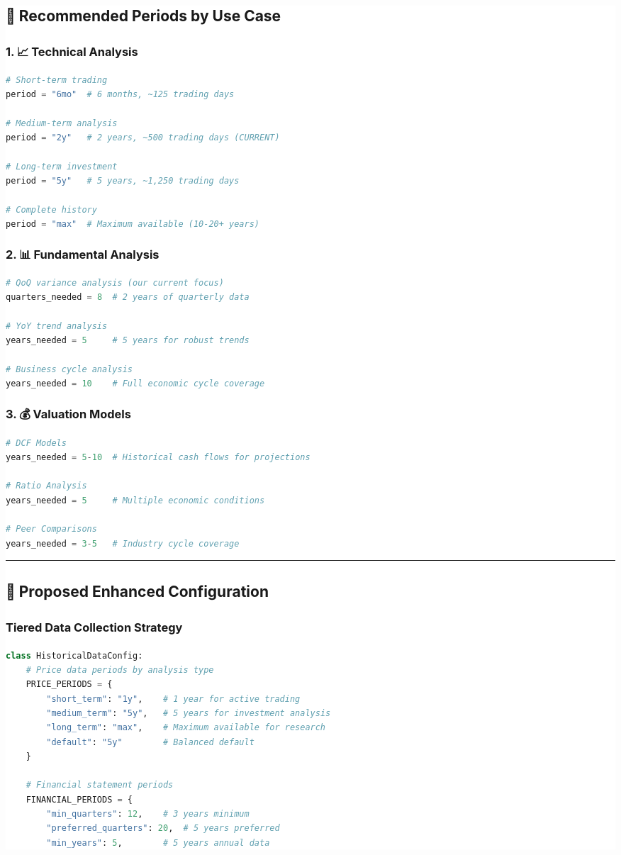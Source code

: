 
## 🎯 **Recommended Periods by Use Case**

### **1. 📈 Technical Analysis**
```python
# Short-term trading
period = "6mo"  # 6 months, ~125 trading days

# Medium-term analysis  
period = "2y"   # 2 years, ~500 trading days (CURRENT)

# Long-term investment
period = "5y"   # 5 years, ~1,250 trading days

# Complete history
period = "max"  # Maximum available (10-20+ years)
```

### **2. 📊 Fundamental Analysis**
```python
# QoQ variance analysis (our current focus)
quarters_needed = 8  # 2 years of quarterly data

# YoY trend analysis
years_needed = 5     # 5 years for robust trends

# Business cycle analysis
years_needed = 10    # Full economic cycle coverage
```

### **3. 💰 Valuation Models**
```python
# DCF Models
years_needed = 5-10  # Historical cash flows for projections

# Ratio Analysis
years_needed = 5     # Multiple economic conditions

# Peer Comparisons
years_needed = 3-5   # Industry cycle coverage
```

---

## 🔄 **Proposed Enhanced Configuration**

### **Tiered Data Collection Strategy**

```python
class HistoricalDataConfig:
    # Price data periods by analysis type
    PRICE_PERIODS = {
        "short_term": "1y",    # 1 year for active trading
        "medium_term": "5y",   # 5 years for investment analysis  
        "long_term": "max",    # Maximum available for research
        "default": "5y"        # Balanced default
    }
    
    # Financial statement periods
    FINANCIAL_PERIODS = {
        "min_quarters": 12,    # 3 years minimum
        "preferred_quarters": 20,  # 5 years preferred
        "min_years": 5,        # 5 years annual data
```